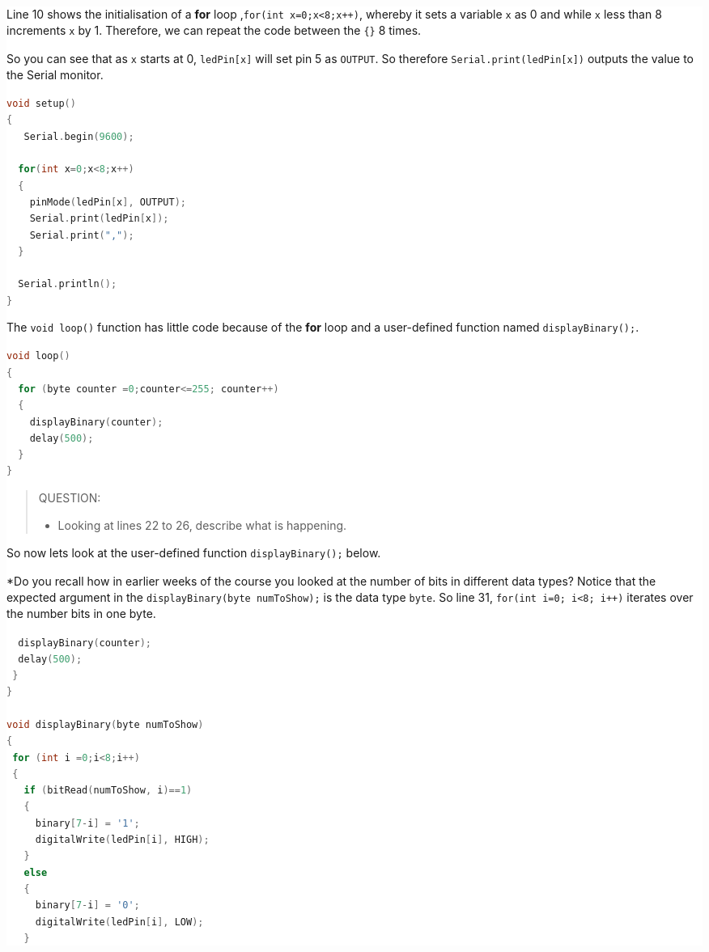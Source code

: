 Line 10 shows the initialisation of a **for** loop ,`for(int x=0;x<8;x++)`, whereby it sets a variable `x` as 0 and while `x` less than 8 increments `x` by 1. Therefore, we can repeat the code between the `{}` 8 times. 

So you can see that as `x` starts at 0, `ledPin[x]` will set pin 5 as `OUTPUT`. So therefore `Serial.print(ledPin[x])` outputs the value to the Serial monitor.


```C++
void setup()
{
   Serial.begin(9600);
   
  for(int x=0;x<8;x++)
  {
    pinMode(ledPin[x], OUTPUT);
    Serial.print(ledPin[x]);
    Serial.print(",");
  } 
 
  Serial.println();
}
```

The `void loop()` function has little code because of the **for** loop and a user-defined function named `displayBinary();`.

```C++
void loop()
{
  for (byte counter =0;counter<=255; counter++)
  {
    displayBinary(counter);
    delay(500);
  } 
}
```

> QUESTION:
>
> - Looking at lines 22 to 26, describe what is happening.

So now lets look at the user-defined function `displayBinary();` below. 

*Do you recall how in earlier weeks of the course you looked at the number of bits in different data types? Notice that the expected argument in the `displayBinary(byte numToShow);` is the data type `byte`. So line 31, `for(int i=0; i<8; i++)` iterates over the number bits in one byte. 


```C++
  displayBinary(counter);
  delay(500);
 }
}

void displayBinary(byte numToShow)
{
 for (int i =0;i<8;i++)
 {
   if (bitRead(numToShow, i)==1)
   {
     binary[7-i] = '1';
     digitalWrite(ledPin[i], HIGH);
   }
   else
   {
     binary[7-i] = '0';
     digitalWrite(ledPin[i], LOW);
   }
```